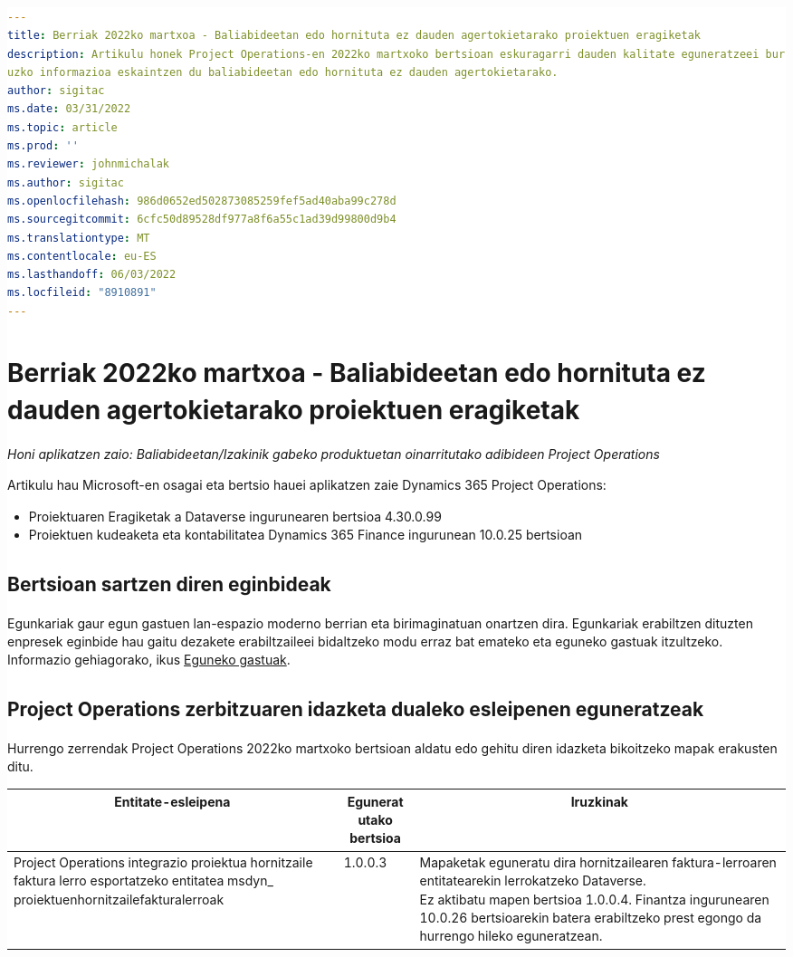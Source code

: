 ```yaml
---
title: Berriak 2022ko martxoa - Baliabideetan edo hornituta ez dauden agertokietarako proiektuen eragiketak
description: Artikulu honek Project Operations-en 2022ko martxoko bertsioan eskuragarri dauden kalitate eguneratzeei buruzko informazioa eskaintzen du baliabideetan edo hornituta ez dauden agertokietarako.
author: sigitac
ms.date: 03/31/2022
ms.topic: article
ms.prod: ''
ms.reviewer: johnmichalak
ms.author: sigitac
ms.openlocfilehash: 986d0652ed502873085259fef5ad40aba99c278d
ms.sourcegitcommit: 6cfc50d89528df977a8f6a55c1ad39d99800d9b4
ms.translationtype: MT
ms.contentlocale: eu-ES
ms.lasthandoff: 06/03/2022
ms.locfileid: "8910891"
---
```

# <a name="whats-new-march-2022---project-operations-for-resourcenon-stocked-based-scenarios"></a>Berriak 2022ko martxoa - Baliabideetan edo hornituta ez dauden agertokietarako proiektuen eragiketak

*Honi aplikatzen zaio: Baliabideetan/Izakinik gabeko produktuetan oinarritutako adibideen Project Operations*

Artikulu hau Microsoft-en osagai eta bertsio hauei aplikatzen zaie Dynamics 365 Project Operations:

- Proiektuaren Eragiketak a Dataverse ingurunearen bertsioa 4.30.0.99
- Proiektuen kudeaketa eta kontabilitatea Dynamics 365 Finance ingurunean 10.0.25 bertsioan

## <a name="features-included-in-this-release"></a>Bertsioan sartzen diren eginbideak

Egunkariak gaur egun gastuen lan-espazio moderno berrian eta birimaginatuan onartzen dira. Egunkariak erabiltzen dituzten enpresek eginbide hau gaitu dezakete erabiltzaileei bidaltzeko modu erraz bat emateko eta eguneko gastuak itzultzeko. Informazio gehiagorako, ikus [Eguneko gastuak](../expense/per-diem-expenses.md).

## <a name="project-operations-dual-write-maps-updates"></a>Project Operations zerbitzuaren idazketa dualeko esleipenen eguneratzeak

Hurrengo zerrendak Project Operations 2022ko martxoko bertsioan aldatu edo gehitu diren idazketa bikoitzeko mapak erakusten ditu.

| **Entitate-esleipena** | **Eguneratutako bertsioa** | **Iruzkinak** |
| --- | --- | --- |
| Project Operations integrazio proiektua hornitzaile faktura lerro esportatzeko entitatea msdyn\_ proiektuenhornitzailefakturalerroak | 1.0.0.3 | Mapaketak eguneratu dira hornitzailearen faktura-lerroaren entitatearekin lerrokatzeko Dataverse. <br>Ez aktibatu mapen bertsioa 1.0.0.4. Finantza ingurunearen 10.0.26 bertsioarekin batera erabiltzeko prest egongo da hurrengo hileko eguneratzean. |
